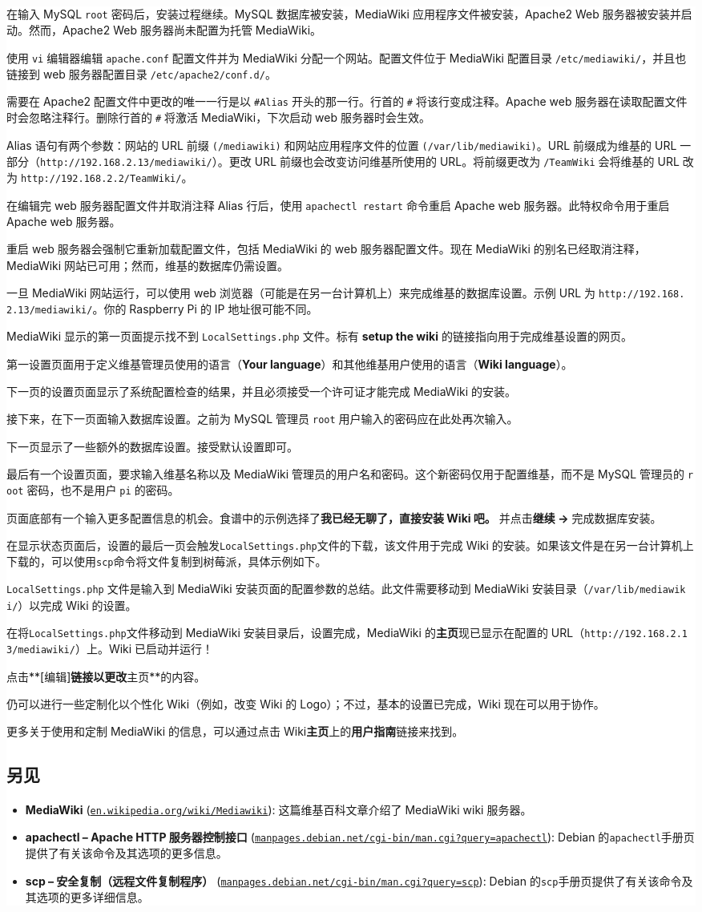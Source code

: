 在输入 MySQL `root` 密码后，安装过程继续。MySQL 数据库被安装，MediaWiki 应用程序文件被安装，Apache2 Web 服务器被安装并启动。然而，Apache2 Web 服务器尚未配置为托管 MediaWiki。

使用 `vi` 编辑器编辑 `apache.conf` 配置文件并为 MediaWiki 分配一个网站。配置文件位于 MediaWiki 配置目录 `/etc/mediawiki/`，并且也链接到 web 服务器配置目录 `/etc/apache2/conf.d/`。

需要在 Apache2 配置文件中更改的唯一一行是以 `#Alias` 开头的那一行。行首的 `#` 将该行变成注释。Apache web 服务器在读取配置文件时会忽略注释行。删除行首的 `#` 将激活 MediaWiki，下次启动 web 服务器时会生效。

Alias 语句有两个参数：网站的 URL 前缀 `(/mediawiki)` 和网站应用程序文件的位置 `(/var/lib/mediawiki)`。URL 前缀成为维基的 URL 一部分（`http://192.168.2.13/mediawiki/`）。更改 URL 前缀也会改变访问维基所使用的 URL。将前缀更改为 `/TeamWiki` 会将维基的 URL 改为 `http://192.168.2.2/TeamWiki/`。

在编辑完 web 服务器配置文件并取消注释 Alias 行后，使用 `apachectl restart` 命令重启 Apache web 服务器。此特权命令用于重启 Apache web 服务器。

重启 web 服务器会强制它重新加载配置文件，包括 MediaWiki 的 web 服务器配置文件。现在 MediaWiki 的别名已经取消注释，MediaWiki 网站已可用；然而，维基的数据库仍需设置。

一旦 MediaWiki 网站运行，可以使用 web 浏览器（可能是在另一台计算机上）来完成维基的数据库设置。示例 URL 为 `http://192.168.2.13/mediawiki/`。你的 Raspberry Pi 的 IP 地址很可能不同。

MediaWiki 显示的第一页面提示找不到 `LocalSettings.php` 文件。标有 **setup the wiki** 的链接指向用于完成维基设置的网页。

第一设置页面用于定义维基管理员使用的语言（**Your language**）和其他维基用户使用的语言（**Wiki language**）。

下一页的设置页面显示了系统配置检查的结果，并且必须接受一个许可证才能完成 MediaWiki 的安装。

接下来，在下一页面输入数据库设置。之前为 MySQL 管理员 `root` 用户输入的密码应在此处再次输入。

下一页显示了一些额外的数据库设置。接受默认设置即可。

最后有一个设置页面，要求输入维基名称以及 MediaWiki 管理员的用户名和密码。这个新密码仅用于配置维基，而不是 MySQL 管理员的 `root` 密码，也不是用户 `pi` 的密码。

页面底部有一个输入更多配置信息的机会。食谱中的示例选择了**我已经无聊了，直接安装 Wiki 吧。** 并点击**继续 ->** 完成数据库安装。

在显示状态页面后，设置的最后一页会触发`LocalSettings.php`文件的下载，该文件用于完成 Wiki 的安装。如果该文件是在另一台计算机上下载的，可以使用`scp`命令将文件复制到树莓派，具体示例如下。

`LocalSettings.php` 文件是输入到 MediaWiki 安装页面的配置参数的总结。此文件需要移动到 MediaWiki 安装目录（`/var/lib/mediawiki/`）以完成 Wiki 的设置。

在将`LocalSettings.php`文件移动到 MediaWiki 安装目录后，设置完成，MediaWiki 的**主页**现已显示在配置的 URL（`http://192.168.2.13/mediawiki/`）上。Wiki 已启动并运行！

点击**[编辑]**链接以更改**主页**的内容。

仍可以进行一些定制化以个性化 Wiki（例如，改变 Wiki 的 Logo）；不过，基本的设置已完成，Wiki 现在可以用于协作。

更多关于使用和定制 MediaWiki 的信息，可以通过点击 Wiki**主页**上的**用户指南**链接来找到。

## 另见

+   **MediaWiki** ([`en.wikipedia.org/wiki/Mediawiki`](http://en.wikipedia.org/wiki/Mediawiki)): 这篇维基百科文章介绍了 MediaWiki wiki 服务器。

+   **apachectl – Apache HTTP 服务器控制接口** ([`manpages.debian.net/cgi-bin/man.cgi?query=apachectl`](http://manpages.debian.net/cgi-bin/man.cgi?query=apachectl)): Debian 的`apachectl`手册页提供了有关该命令及其选项的更多信息。

+   **scp – 安全复制（远程文件复制程序）** ([`manpages.debian.net/cgi-bin/man.cgi?query=scp`](http://manpages.debian.net/cgi-bin/man.cgi?query=scp)): Debian 的`scp`手册页提供了有关该命令及其选项的更多详细信息。
